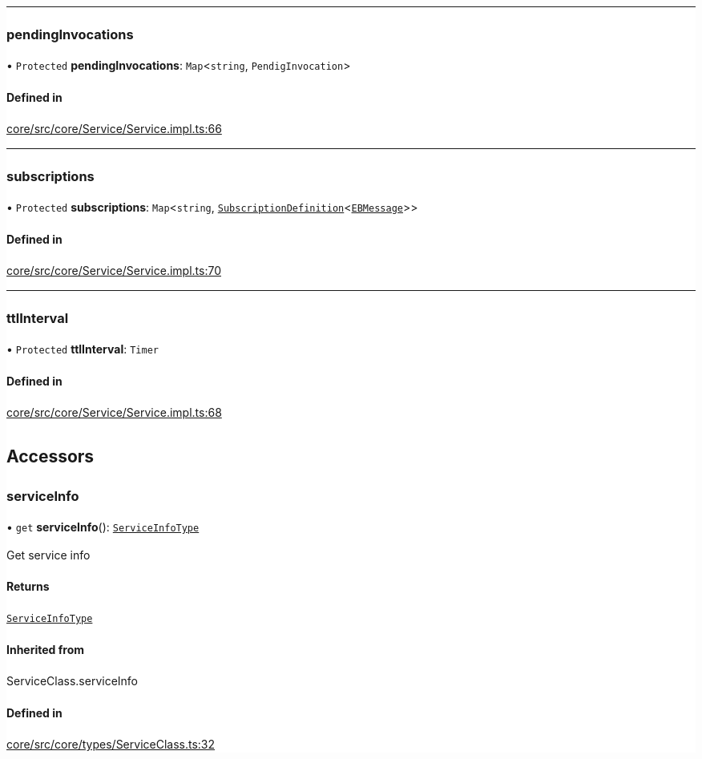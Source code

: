 ___

### pendingInvocations

• `Protected` **pendingInvocations**: `Map`<`string`, `PendigInvocation`\>

#### Defined in

[core/src/core/Service/Service.impl.ts:66](https://github.com/sebastianwessel/purista/blob/c66c2b4/src/core/Service/Service.impl.ts#L66)

___

### subscriptions

• `Protected` **subscriptions**: `Map`<`string`, [`SubscriptionDefinition`](../modules/purista_core.md#subscriptiondefinition)<[`EBMessage`](../modules/purista_core.md#ebmessage)\>\>

#### Defined in

[core/src/core/Service/Service.impl.ts:70](https://github.com/sebastianwessel/purista/blob/c66c2b4/src/core/Service/Service.impl.ts#L70)

___

### ttlInterval

• `Protected` **ttlInterval**: `Timer`

#### Defined in

[core/src/core/Service/Service.impl.ts:68](https://github.com/sebastianwessel/purista/blob/c66c2b4/src/core/Service/Service.impl.ts#L68)

## Accessors

### serviceInfo

• `get` **serviceInfo**(): [`ServiceInfoType`](../modules/purista_core.md#serviceinfotype)

Get service info

#### Returns

[`ServiceInfoType`](../modules/purista_core.md#serviceinfotype)

#### Inherited from

ServiceClass.serviceInfo

#### Defined in

[core/src/core/types/ServiceClass.ts:32](https://github.com/sebastianwessel/purista/blob/c66c2b4/src/core/types/ServiceClass.ts#L32)

